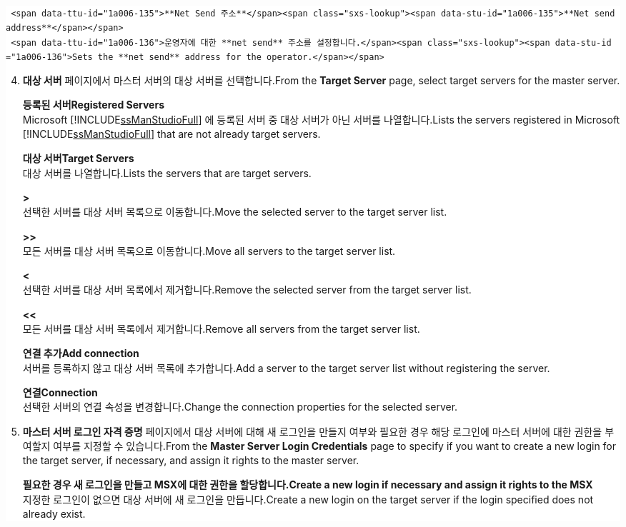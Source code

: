      <span data-ttu-id="1a006-135">**Net Send 주소**</span><span class="sxs-lookup"><span data-stu-id="1a006-135">**Net send address**</span></span>  
     <span data-ttu-id="1a006-136">운영자에 대한 **net send** 주소를 설정합니다.</span><span class="sxs-lookup"><span data-stu-id="1a006-136">Sets the **net send** address for the operator.</span></span>  
  
4.  <span data-ttu-id="1a006-137">**대상 서버** 페이지에서 마스터 서버의 대상 서버를 선택합니다.</span><span class="sxs-lookup"><span data-stu-id="1a006-137">From the **Target Server** page, select target servers for the master server.</span></span>  
  
     <span data-ttu-id="1a006-138">**등록된 서버**</span><span class="sxs-lookup"><span data-stu-id="1a006-138">**Registered Servers**</span></span>  
     <span data-ttu-id="1a006-139">Microsoft [!INCLUDE[ssManStudioFull](../../includes/ssmanstudiofull-md.md)] 에 등록된 서버 중 대상 서버가 아닌 서버를 나열합니다.</span><span class="sxs-lookup"><span data-stu-id="1a006-139">Lists the servers registered in Microsoft [!INCLUDE[ssManStudioFull](../../includes/ssmanstudiofull-md.md)] that are not already target servers.</span></span>  
  
     <span data-ttu-id="1a006-140">**대상 서버**</span><span class="sxs-lookup"><span data-stu-id="1a006-140">**Target Servers**</span></span>  
     <span data-ttu-id="1a006-141">대상 서버를 나열합니다.</span><span class="sxs-lookup"><span data-stu-id="1a006-141">Lists the servers that are target servers.</span></span>  
  
     **>**  
     <span data-ttu-id="1a006-142">선택한 서버를 대상 서버 목록으로 이동합니다.</span><span class="sxs-lookup"><span data-stu-id="1a006-142">Move the selected server to the target server list.</span></span>  
  
     **>>**  
     <span data-ttu-id="1a006-143">모든 서버를 대상 서버 목록으로 이동합니다.</span><span class="sxs-lookup"><span data-stu-id="1a006-143">Move all servers to the target server list.</span></span>  
  
     **<**  
     <span data-ttu-id="1a006-144">선택한 서버를 대상 서버 목록에서 제거합니다.</span><span class="sxs-lookup"><span data-stu-id="1a006-144">Remove the selected server from the target server list.</span></span>  
  
     **<<**  
     <span data-ttu-id="1a006-145">모든 서버를 대상 서버 목록에서 제거합니다.</span><span class="sxs-lookup"><span data-stu-id="1a006-145">Remove all servers from the target server list.</span></span>  
  
     <span data-ttu-id="1a006-146">**연결 추가**</span><span class="sxs-lookup"><span data-stu-id="1a006-146">**Add connection**</span></span>  
     <span data-ttu-id="1a006-147">서버를 등록하지 않고 대상 서버 목록에 추가합니다.</span><span class="sxs-lookup"><span data-stu-id="1a006-147">Add a server to the target server list without registering the server.</span></span>  
  
     <span data-ttu-id="1a006-148">**연결**</span><span class="sxs-lookup"><span data-stu-id="1a006-148">**Connection**</span></span>  
     <span data-ttu-id="1a006-149">선택한 서버의 연결 속성을 변경합니다.</span><span class="sxs-lookup"><span data-stu-id="1a006-149">Change the connection properties for the selected server.</span></span>  
  
5.  <span data-ttu-id="1a006-150">**마스터 서버 로그인 자격 증명** 페이지에서 대상 서버에 대해 새 로그인을 만들지 여부와 필요한 경우 해당 로그인에 마스터 서버에 대한 권한을 부여할지 여부를 지정할 수 있습니다.</span><span class="sxs-lookup"><span data-stu-id="1a006-150">From the **Master Server Login Credentials** page to specify if you want to create a new login for the target server, if necessary, and assign it rights to the master server.</span></span>  
  
     <span data-ttu-id="1a006-151">**필요한 경우 새 로그인을 만들고 MSX에 대한 권한을 할당합니다.**</span><span class="sxs-lookup"><span data-stu-id="1a006-151">**Create a new login if necessary and assign it rights to the MSX**</span></span>  
     <span data-ttu-id="1a006-152">지정한 로그인이 없으면 대상 서버에 새 로그인을 만듭니다.</span><span class="sxs-lookup"><span data-stu-id="1a006-152">Create a new login on the target server if the login specified does not already exist.</span></span>  
  
